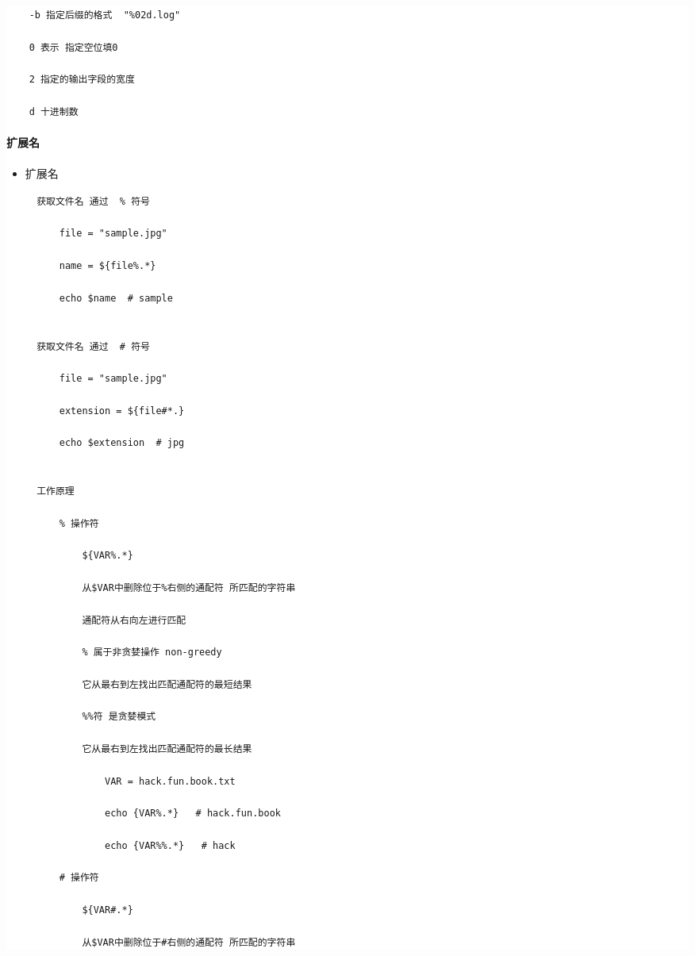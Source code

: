 		-b 指定后缀的格式 	"%02d.log"
		
		0 表示 指定空位填0
		
		2 指定的输出字段的宽度
		
		d 十进制数
		
		 
		
		
		
		

####  扩展名

- 扩展名

		
		获取文件名 通过  % 符号
		
			file = "sample.jpg"
		
			name = ${file%.*}
		
			echo $name  # sample
		
		
		获取文件名 通过  # 符号
		
			file = "sample.jpg"
		
			extension = ${file#*.}
		
			echo $extension  # jpg
		
		
		工作原理
		
			% 操作符
			
				${VAR%.*}
				
				从$VAR中删除位于%右侧的通配符 所匹配的字符串
				
				通配符从右向左进行匹配
				
				% 属于非贪婪操作 non-greedy 
				
				它从最右到左找出匹配通配符的最短结果
				
				%%符 是贪婪模式
		
				它从最右到左找出匹配通配符的最长结果
		
					VAR = hack.fun.book.txt
		
					echo {VAR%.*}   # hack.fun.book
		
					echo {VAR%%.*}   # hack
		
			# 操作符
			
				${VAR#.*}
				
				从$VAR中删除位于#右侧的通配符 所匹配的字符串
				